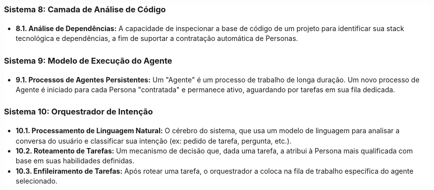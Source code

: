 ### Sistema 8: Camada de Análise de Código

- **8.1. Análise de Dependências:** A capacidade de inspecionar a base de código de um projeto para identificar sua stack tecnológica e dependências, a fim de suportar a contratação automática de Personas.

### Sistema 9: Modelo de Execução do Agente

- **9.1. Processos de Agentes Persistentes:** Um "Agente" é um processo de trabalho de longa duração. Um novo processo de Agente é iniciado para cada Persona "contratada" e permanece ativo, aguardando por tarefas em sua fila dedicada.

### Sistema 10: Orquestrador de Intenção

- **10.1. Processamento de Linguagem Natural:** O cérebro do sistema, que usa um modelo de linguagem para analisar a conversa do usuário e classificar sua intenção (ex: pedido de tarefa, pergunta, etc.).
- **10.2. Roteamento de Tarefas:** Um mecanismo de decisão que, dada uma tarefa, a atribui à Persona mais qualificada com base em suas habilidades definidas.
- **10.3. Enfileiramento de Tarefas:** Após rotear uma tarefa, o orquestrador a coloca na fila de trabalho específica do agente selecionado.

